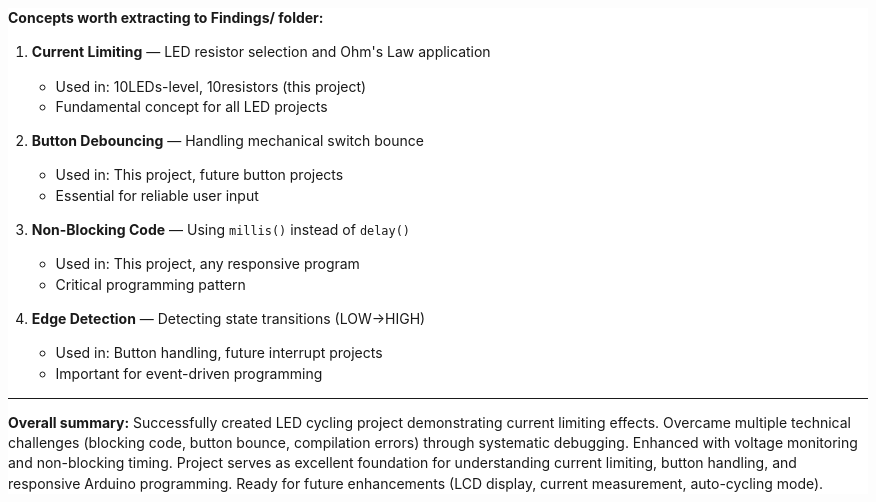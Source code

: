**Concepts worth extracting to Findings/ folder:**

1. **Current Limiting** — LED resistor selection and Ohm's Law application
   - Used in: 10LEDs-level, 10resistors (this project)
   - Fundamental concept for all LED projects

2. **Button Debouncing** — Handling mechanical switch bounce
   - Used in: This project, future button projects
   - Essential for reliable user input

3. **Non-Blocking Code** — Using `millis()` instead of `delay()`
   - Used in: This project, any responsive program
   - Critical programming pattern

4. **Edge Detection** — Detecting state transitions (LOW→HIGH)
   - Used in: Button handling, future interrupt projects
   - Important for event-driven programming

---

**Overall summary:** Successfully created LED cycling project demonstrating current limiting effects. Overcame multiple technical challenges (blocking code, button bounce, compilation errors) through systematic debugging. Enhanced with voltage monitoring and non-blocking timing. Project serves as excellent foundation for understanding current limiting, button handling, and responsive Arduino programming. Ready for future enhancements (LCD display, current measurement, auto-cycling mode).